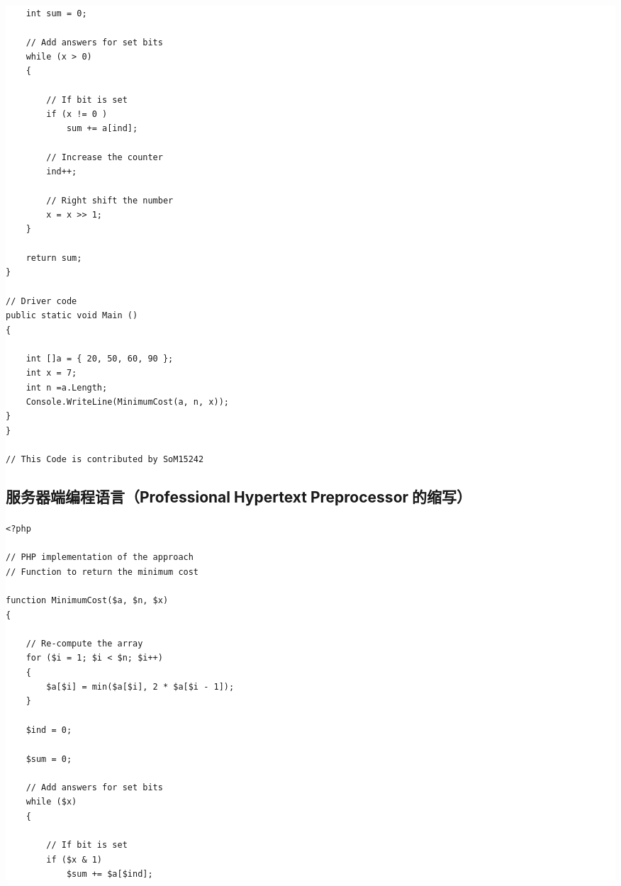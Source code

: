```
    int sum = 0;

    // Add answers for set bits
    while (x > 0)
    {

        // If bit is set
        if (x != 0 )
            sum += a[ind];

        // Increase the counter
        ind++;

        // Right shift the number
        x = x >> 1;
    }

    return sum;
}

// Driver code
public static void Main ()
{

    int []a = { 20, 50, 60, 90 };
    int x = 7;
    int n =a.Length;
    Console.WriteLine(MinimumCost(a, n, x));
}
}

// This Code is contributed by SoM15242
```

## 服务器端编程语言（Professional Hypertext Preprocessor 的缩写）

```
<?php

// PHP implementation of the approach
// Function to return the minimum cost

function MinimumCost($a, $n, $x)
{

    // Re-compute the array
    for ($i = 1; $i < $n; $i++)
    {
        $a[$i] = min($a[$i], 2 * $a[$i - 1]);
    }

    $ind = 0;

    $sum = 0;

    // Add answers for set bits
    while ($x)
    {

        // If bit is set
        if ($x & 1)
            $sum += $a[$ind];

```